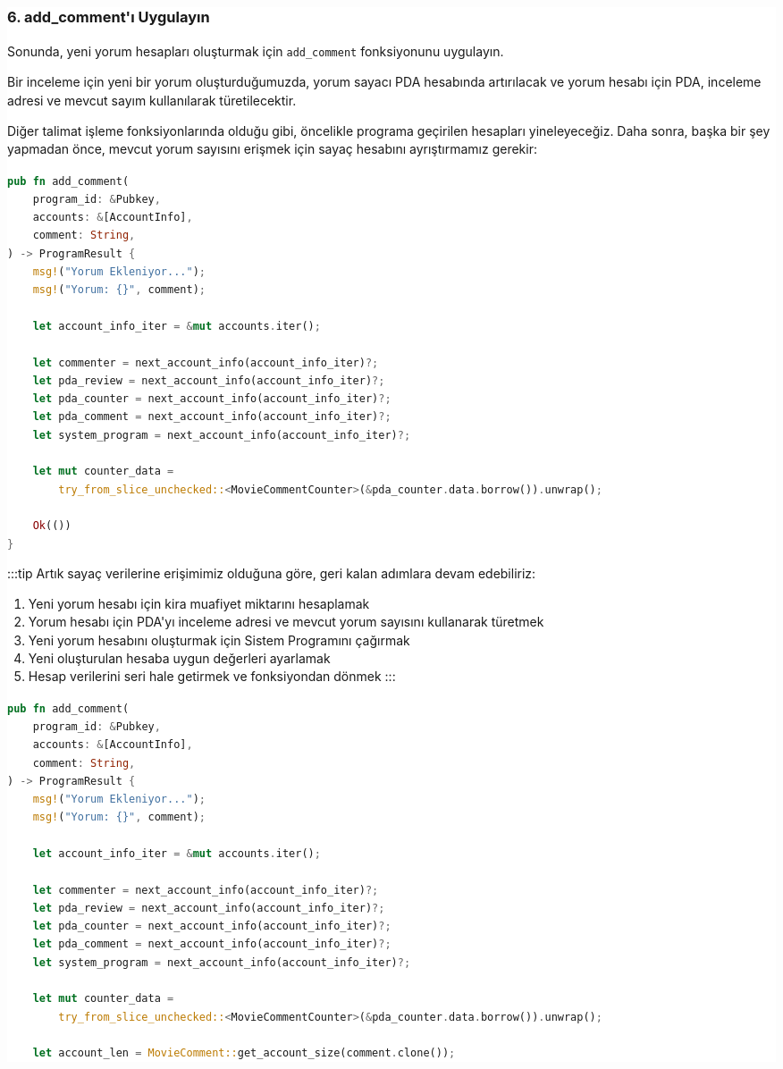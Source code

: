 ### 6. add_comment'ı Uygulayın

Sonunda, yeni yorum hesapları oluşturmak için `add_comment` fonksiyonunu uygulayın.

Bir inceleme için yeni bir yorum oluşturduğumuzda, yorum sayacı PDA hesabında artırılacak ve yorum hesabı için PDA, inceleme adresi ve mevcut sayım kullanılarak türetilecektir.

Diğer talimat işleme fonksiyonlarında olduğu gibi, öncelikle programa geçirilen hesapları yineleyeceğiz. Daha sonra, başka bir şey yapmadan önce, mevcut yorum sayısını erişmek için sayaç hesabını ayrıştırmamız gerekir:

```rust
pub fn add_comment(
    program_id: &Pubkey,
    accounts: &[AccountInfo],
    comment: String,
) -> ProgramResult {
    msg!("Yorum Ekleniyor...");
    msg!("Yorum: {}", comment);

    let account_info_iter = &mut accounts.iter();

    let commenter = next_account_info(account_info_iter)?;
    let pda_review = next_account_info(account_info_iter)?;
    let pda_counter = next_account_info(account_info_iter)?;
    let pda_comment = next_account_info(account_info_iter)?;
    let system_program = next_account_info(account_info_iter)?;

    let mut counter_data =
        try_from_slice_unchecked::<MovieCommentCounter>(&pda_counter.data.borrow()).unwrap();

    Ok(())
}
```

 :::tip
Artık sayaç verilerine erişimimiz olduğuna göre, geri kalan adımlara devam edebiliriz:
1. Yeni yorum hesabı için kira muafiyet miktarını hesaplamak
2. Yorum hesabı için PDA'yı inceleme adresi ve mevcut yorum sayısını kullanarak türetmek
3. Yeni yorum hesabını oluşturmak için Sistem Programını çağırmak
4. Yeni oluşturulan hesaba uygun değerleri ayarlamak
5. Hesap verilerini seri hale getirmek ve fonksiyondan dönmek
 :::

```rust
pub fn add_comment(
    program_id: &Pubkey,
    accounts: &[AccountInfo],
    comment: String,
) -> ProgramResult {
    msg!("Yorum Ekleniyor...");
    msg!("Yorum: {}", comment);

    let account_info_iter = &mut accounts.iter();

    let commenter = next_account_info(account_info_iter)?;
    let pda_review = next_account_info(account_info_iter)?;
    let pda_counter = next_account_info(account_info_iter)?;
    let pda_comment = next_account_info(account_info_iter)?;
    let system_program = next_account_info(account_info_iter)?;

    let mut counter_data =
        try_from_slice_unchecked::<MovieCommentCounter>(&pda_counter.data.borrow()).unwrap();

    let account_len = MovieComment::get_account_size(comment.clone());

```